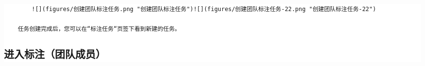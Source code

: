             ![](figures/创建团队标注任务.png "创建团队标注任务")![](figures/创建团队标注任务-22.png "创建团队标注任务-22")

        任务创建完成后，您可以在“标注任务“页签下看到新建的任务。



## 进入标注（团队成员）<a name="zh-cn_topic_0209053802_section113699361620"></a>
